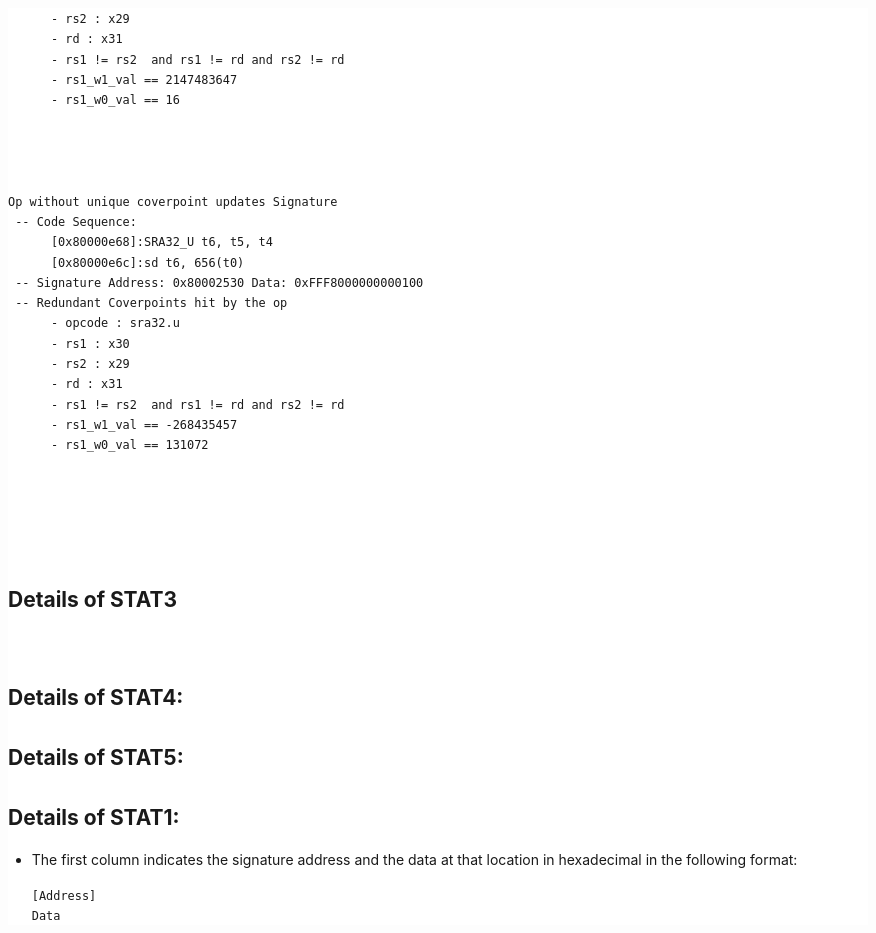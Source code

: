 ```
      - rs2 : x29
      - rd : x31
      - rs1 != rs2  and rs1 != rd and rs2 != rd
      - rs1_w1_val == 2147483647
      - rs1_w0_val == 16




Op without unique coverpoint updates Signature
 -- Code Sequence:
      [0x80000e68]:SRA32_U t6, t5, t4
      [0x80000e6c]:sd t6, 656(t0)
 -- Signature Address: 0x80002530 Data: 0xFFF8000000000100
 -- Redundant Coverpoints hit by the op
      - opcode : sra32.u
      - rs1 : x30
      - rs2 : x29
      - rd : x31
      - rs1 != rs2  and rs1 != rd and rs2 != rd
      - rs1_w1_val == -268435457
      - rs1_w0_val == 131072






```

## Details of STAT3

```


```

## Details of STAT4:

```

```

## Details of STAT5:



## Details of STAT1:

- The first column indicates the signature address and the data at that location in hexadecimal in the following format: 
  ```
  [Address]
  Data
  ```
